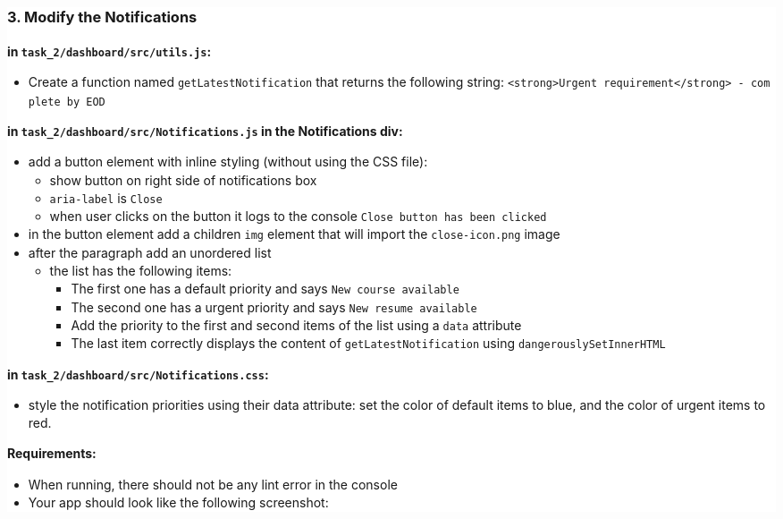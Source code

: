 
### 3. Modify the Notifications
**in `task_2/dashboard/src/utils.js`:**

- Create a function named `getLatestNotification` that returns the following string: `<strong>Urgent requirement</strong> - complete by EOD`

**in `task_2/dashboard/src/Notifications.js` in the Notifications div:**

- add a button element with inline styling (without using the CSS file):
  - show button on right side of notifications box
  - `aria-label` is `Close`
  - when user clicks on the button it logs to the console `Close button has been clicked`
- in the button element add a children `img` element that will import the `close-icon.png` image
- after the paragraph add an unordered list
  - the list has the following items:
    - The first one has a default priority and says `New course available`
    - The second one has a urgent priority and says `New resume available`
    - Add the priority to the first and second items of the list using a `data` attribute
    - The last item correctly displays the content of `getLatestNotification` using `dangerouslySetInnerHTML`

**in `task_2/dashboard/src/Notifications.css`:**

- style the notification priorities using their data attribute: set the color of default items to blue, and the color of urgent items to red.

**Requirements:**

- When running, there should not be any lint error in the console
- Your app should look like the following screenshot:
<p>